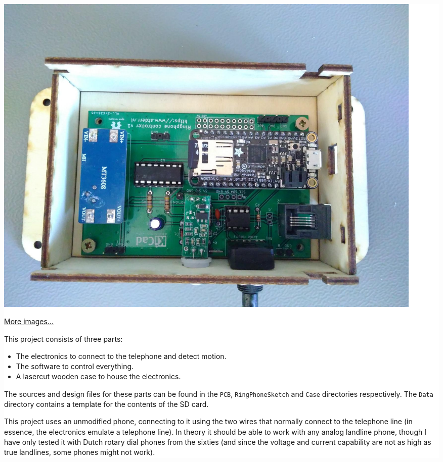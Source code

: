 <img src="./Images/Case4.jpg" alt="Case showing PCB" width="800px">

[More images...](./Images)

This project consists of three parts:
 - The electronics to connect to the telephone and detect motion.
 - The software to control everything.
 - A lasercut wooden case to house the electronics.

The sources and design files for these parts can be found in the `PCB`,
`RingPhoneSketch` and `Case` directories respectively. The `Data`
directory contains a template for the contents of the SD card.

This project uses an unmodified phone, connecting to it using the two
wires that normally connect to the telephone line (in essence, the
electronics emulate a telephone line). In theory it should be able to
work with any analog landline phone, though I have only tested it with
Dutch rotary dial phones from the sixties (and since the voltage and
current capability are not as high as true landlines, some phones might
not work).
